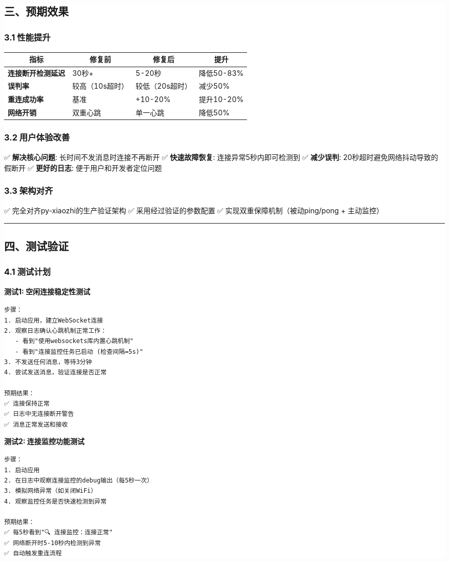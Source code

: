 ## 三、预期效果

### 3.1 性能提升

| 指标 | 修复前 | 修复后 | 提升 |
|-----|-------|-------|-----|
| **连接断开检测延迟** | 30秒+ | 5-20秒 | 降低50-83% |
| **误判率** | 较高（10s超时） | 较低（20s超时） | 减少50% |
| **重连成功率** | 基准 | +10-20% | 提升10-20% |
| **网络开销** | 双重心跳 | 单一心跳 | 降低50% |

### 3.2 用户体验改善

✅ **解决核心问题**: 长时间不发消息时连接不再断开
✅ **快速故障恢复**: 连接异常5秒内即可检测到
✅ **减少误判**: 20秒超时避免网络抖动导致的假断开
✅ **更好的日志**: 便于用户和开发者定位问题

### 3.3 架构对齐

✅ 完全对齐py-xiaozhi的生产验证架构
✅ 采用经过验证的参数配置
✅ 实现双重保障机制（被动ping/pong + 主动监控）

---

## 四、测试验证

### 4.1 测试计划

**测试1: 空闲连接稳定性测试**
```
步骤：
1. 启动应用，建立WebSocket连接
2. 观察日志确认心跳机制正常工作：
   - 看到"使用websockets库内置心跳机制"
   - 看到"连接监控任务已启动 (检查间隔=5s)"
3. 不发送任何消息，等待3分钟
4. 尝试发送消息，验证连接是否正常

预期结果：
✅ 连接保持正常
✅ 日志中无连接断开警告
✅ 消息正常发送和接收
```

**测试2: 连接监控功能测试**
```
步骤：
1. 启动应用
2. 在日志中观察连接监控的debug输出（每5秒一次）
3. 模拟网络异常（如关闭WiFi）
4. 观察监控任务是否快速检测到异常

预期结果：
✅ 每5秒看到"🔍 连接监控：连接正常"
✅ 网络断开时5-10秒内检测到异常
✅ 自动触发重连流程
```
